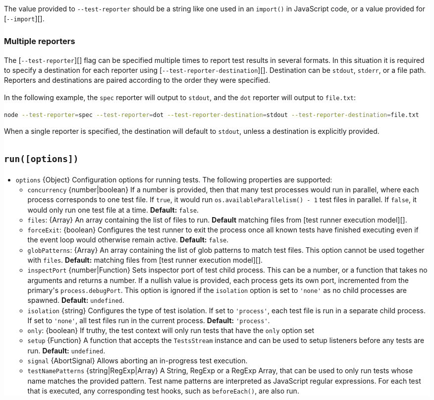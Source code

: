 The value provided to `--test-reporter` should be a string like one used in an
`import()` in JavaScript code, or a value provided for [`--import`][].

### Multiple reporters

The [`--test-reporter`][] flag can be specified multiple times to report test
results in several formats. In this situation
it is required to specify a destination for each reporter
using [`--test-reporter-destination`][].
Destination can be `stdout`, `stderr`, or a file path.
Reporters and destinations are paired according
to the order they were specified.

In the following example, the `spec` reporter will output to `stdout`,
and the `dot` reporter will output to `file.txt`:

```bash
node --test-reporter=spec --test-reporter=dot --test-reporter-destination=stdout --test-reporter-destination=file.txt
```

When a single reporter is specified, the destination will default to `stdout`,
unless a destination is explicitly provided.

## `run([options])`



* `options` {Object} Configuration options for running tests. The following
  properties are supported:
  * `concurrency` {number|boolean} If a number is provided,
    then that many test processes would run in parallel, where each process
    corresponds to one test file.
    If `true`, it would run `os.availableParallelism() - 1` test files in
    parallel.
    If `false`, it would only run one test file at a time.
    **Default:** `false`.
  * `files`: {Array} An array containing the list of files to run.
    **Default** matching files from [test runner execution model][].
  * `forceExit`: {boolean} Configures the test runner to exit the process once
    all known tests have finished executing even if the event loop would
    otherwise remain active. **Default:** `false`.
  * `globPatterns`: {Array} An array containing the list of glob patterns to
    match test files. This option cannot be used together with `files`.
    **Default:** matching files from [test runner execution model][].
  * `inspectPort` {number|Function} Sets inspector port of test child process.
    This can be a number, or a function that takes no arguments and returns a
    number. If a nullish value is provided, each process gets its own port,
    incremented from the primary's `process.debugPort`. This option is ignored
    if the `isolation` option is set to `'none'` as no child processes are
    spawned. **Default:** `undefined`.
  * `isolation` {string} Configures the type of test isolation. If set to
    `'process'`, each test file is run in a separate child process. If set to
    `'none'`, all test files run in the current process. **Default:**
    `'process'`.
  * `only`: {boolean} If truthy, the test context will only run tests that
    have the `only` option set
  * `setup` {Function} A function that accepts the `TestsStream` instance
    and can be used to setup listeners before any tests are run.
    **Default:** `undefined`.
  * `signal` {AbortSignal} Allows aborting an in-progress test execution.
  * `testNamePatterns` {string|RegExp|Array} A String, RegExp or a RegExp Array,
    that can be used to only run tests whose name matches the provided pattern.
    Test name patterns are interpreted as JavaScript regular expressions.
    For each test that is executed, any corresponding test hooks, such as
    `beforeEach()`, are also run.